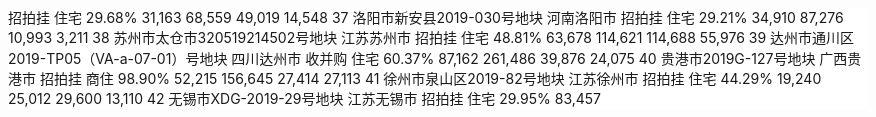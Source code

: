招拍挂
住宅
29.68%
31,163
68,559
49,019
14,548
37
洛阳市新安县2019-030号地块
河南洛阳市
招拍挂
住宅
29.21%
34,910
87,276
10,993
3,211
38
苏州市太仓市320519214502号地块
江苏苏州市
招拍挂
住宅
48.81%
63,678
114,621
114,688
55,976
39
达州市通川区2019-TP05（VA-a-07-01）号地块
四川达州市
收并购
住宅
60.37%
87,162
261,486
39,876
24,075
40
贵港市2019G-127号地块
广西贵港市
招拍挂
商住
98.90%
52,215
156,645
27,414
27,113
41
徐州市泉山区2019-82号地块
江苏徐州市
招拍挂
住宅
44.29%
19,240
25,012
29,600
13,110
42
无锡市XDG-2019-29号地块
江苏无锡市
招拍挂
住宅
29.95%
83,457